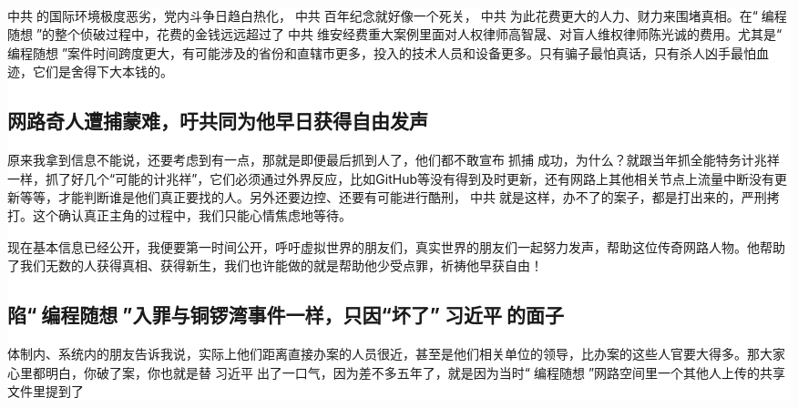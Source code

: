    中共
  </ok>
  的国际环境极度恶劣，党内斗争日趋白热化，
  <ok href="/term/1059">
   中共
  </ok>
  百年纪念就好像一个死关，
  <ok href="/term/1059">
   中共
  </ok>
  为此花费更大的人力、财力来围堵真相。在“
  <ok href="/term/556781">
   编程随想
  </ok>
  ”的整个侦破过程中，花费的金钱远远超过了
  <ok href="/term/1059">
   中共
  </ok>
  维安经费重大案例里面对人权律师高智晟、对盲人维权律师陈光诚的费用。尤其是“
  <ok href="/term/556781">
   编程随想
  </ok>
  ”案件时间跨度更大，有可能涉及的省份和直辖市更多，投入的技术人员和设备更多。只有骗子最怕真话，只有杀人凶手最怕血迹，它们是舍得下大本钱的。
 </p>
 <h2>
  网路奇人遭捕蒙难，吁共同为他早日获得自由发声
 </h2>
 <p>
  原来我拿到信息不能说，还要考虑到有一点，那就是即便最后抓到人了，他们都不敢宣布
  <ok href="/term/24591">
   抓捕
  </ok>
  成功，为什么？就跟当年抓全能特务计兆祥一样，抓了好几个“可能的计兆祥”，它们必须通过外界反应，比如GitHub等没有得到及时更新，还有网路上其他相关节点上流量中断没有更新等等，才能判断谁是他们真正要找的人。另外还要边控、还要有可能进行酷刑，
  <ok href="/term/1059">
   中共
  </ok>
  就是这样，办不了的案子，都是打出来的，严刑拷打。这个确认真正主角的过程中，我们只能心情焦虑地等待。
 </p>
 <p>
  现在基本信息已经公开，我便要第一时间公开，呼吁虚拟世界的朋友们，真实世界的朋友们一起努力发声，帮助这位传奇网路人物。他帮助了我们无数的人获得真相、获得新生，我们也许能做的就是帮助他少受点罪，祈祷他早获自由！
 </p>
 <h2>
  陷“
  <ok href="/term/556781">
   编程随想
  </ok>
  ”入罪与铜锣湾事件一样，只因“坏了”
  <ok href="/term/1063">
   习近平
  </ok>
  的面子
 </h2>
 <p>
  体制内、系统内的朋友告诉我说，实际上他们距离直接办案的人员很近，甚至是他们相关单位的领导，比办案的这些人官要大得多。那大家心里都明白，你破了案，你也就是替
  <ok href="/term/1063">
   习近平
  </ok>
  出了一口气，因为差不多五年了，就是因为当时“
  <ok href="/term/556781">
   编程随想
  </ok>
  ”网路空间里一个其他人上传的共享文件里提到了